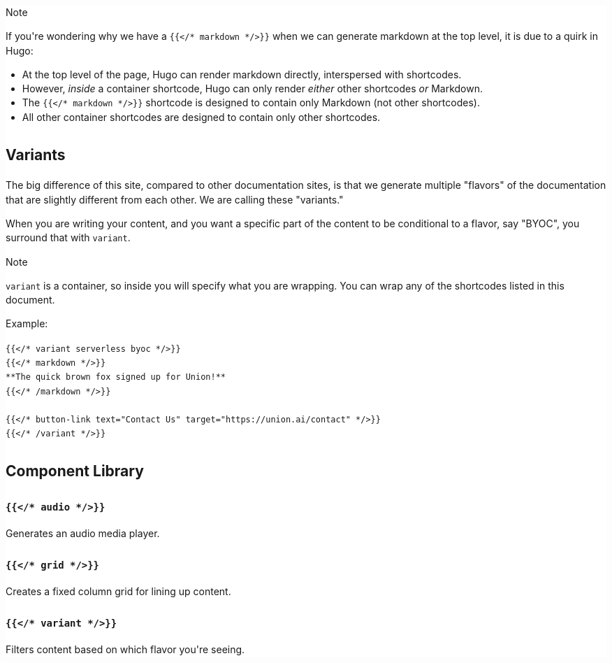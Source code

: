> [!NOTE]
> If you're wondering why we have a `{{</* markdown */>}}` when we can generate markdown at the top level, it is due to a quirk in Hugo:
> * At the top level of the page, Hugo can render markdown directly, interspersed with shortcodes.
> * However, *inside* a container shortcode, Hugo can only render *either* other shortcodes *or* Markdown.
> * The `{{</* markdown */>}}` shortcode is designed to contain only Markdown (not other shortcodes).
> * All other container shortcodes are designed to contain only other shortcodes.


## Variants

The big difference of this site, compared to other documentation sites, is that we generate multiple "flavors" of the documentation that are slightly different from each other. We are calling these "variants."

When you are writing your content, and you want a specific part of the content to be conditional to a flavor, say "BYOC", you surround that with `variant`.

>[!NOTE]
> `variant` is a container, so inside you will specify what you are wrapping.
> You can wrap any of the shortcodes listed in this document.

Example:

```markdown
{{</* variant serverless byoc */>}}
{{</* markdown */>}}
**The quick brown fox signed up for Union!**
{{</* /markdown */>}}

{{</* button-link text="Contact Us" target="https://union.ai/contact" */>}}
{{</* /variant */>}}
```


## Component Library

### `{{</* audio */>}}`

Generates an audio media player.




### `{{</* grid */>}}`

Creates a fixed column grid for lining up content.




### `{{</* variant */>}}`

Filters content based on which flavor you're seeing.
